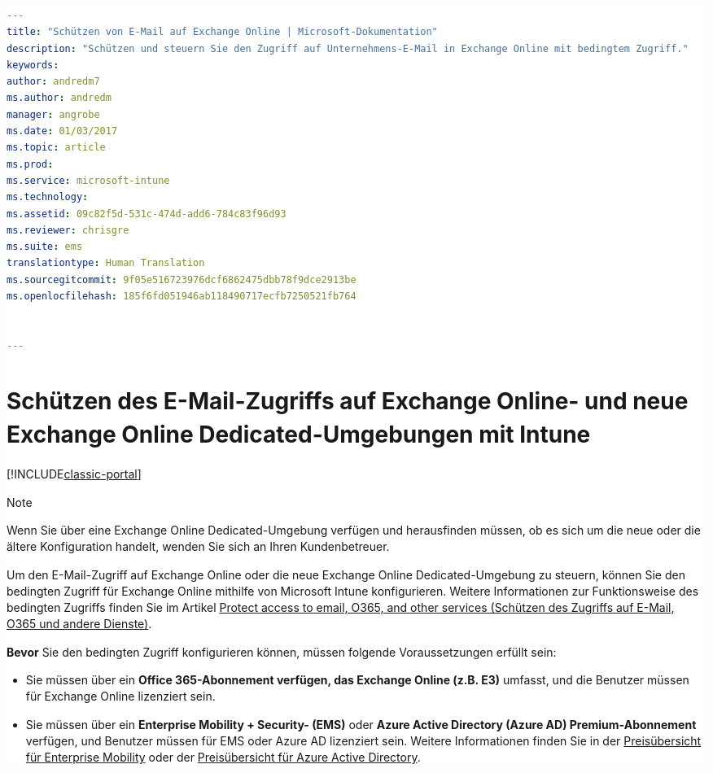 ```yaml
---
title: "Schützen von E-Mail auf Exchange Online | Microsoft-Dokumentation"
description: "Schützen und steuern Sie den Zugriff auf Unternehmens-E-Mail in Exchange Online mit bedingtem Zugriff."
keywords: 
author: andredm7
ms.author: andredm
manager: angrobe
ms.date: 01/03/2017
ms.topic: article
ms.prod: 
ms.service: microsoft-intune
ms.technology: 
ms.assetid: 09c82f5d-531c-474d-add6-784c83f96d93
ms.reviewer: chrisgre
ms.suite: ems
translationtype: Human Translation
ms.sourcegitcommit: 9f05e516723976dcf6862475dbb78f9dce2913be
ms.openlocfilehash: 185f6fd051946ab118490717ecfb7250521fb764


---
```



# <a name="protect-email-access-to-exchange-online-and-new-exchange-online-dedicated-with-intune"></a>Schützen des E-Mail-Zugriffs auf Exchange Online- und neue Exchange Online Dedicated-Umgebungen mit Intune

[!INCLUDE[classic-portal](../includes/classic-portal.md)]

> [!NOTE]
>Wenn Sie über eine Exchange Online Dedicated-Umgebung verfügen und herausfinden müssen, ob es sich um die neue oder die ältere Konfiguration handelt, wenden Sie sich an Ihren Kundenbetreuer.

Um den E-Mail-Zugriff auf Exchange Online oder die neue Exchange Online Dedicated-Umgebung zu steuern, können Sie den bedingten Zugriff für Exchange Online mithilfe von Microsoft Intune konfigurieren. Weitere Informationen zur Funktionsweise des bedingten Zugriffs finden Sie im Artikel [Protect access to email, O365, and other services (Schützen des Zugriffs auf E-Mail, O365 und andere Dienste)](restrict-access-to-email-and-o365-services-with-microsoft-intune.md).


**Bevor** Sie den bedingten Zugriff konfigurieren können, müssen folgende Voraussetzungen erfüllt sein:

-   Sie müssen über ein **Office 365-Abonnement verfügen, das Exchange Online (z.B. E3)** umfasst, und die Benutzer müssen für Exchange Online lizenziert sein.

- Sie müssen über ein **Enterprise Mobility + Security- (EMS)** oder **Azure Active Directory (Azure AD) Premium-Abonnement** verfügen, und Benutzer müssen für EMS oder Azure AD lizenziert sein. Weitere Informationen finden Sie in der [Preisübersicht für Enterprise Mobility](https://www.microsoft.com/en-us/cloud-platform/enterprise-mobility-pricing) oder der [Preisübersicht für Azure Active Directory](https://azure.microsoft.com/en-us/pricing/details/active-directory/).
